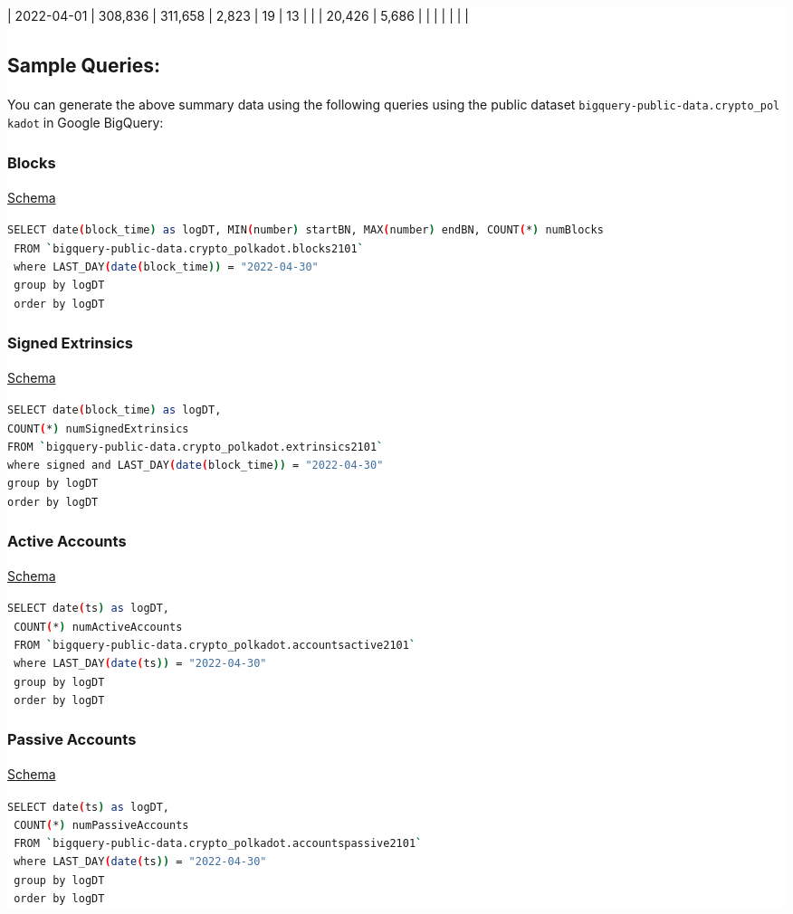 | 2022-04-01 | 308,836 | 311,658 | 2,823 | 19 | 13 |  |  | 20,426 | 5,686 |   |   |   |  |  |  |

## Sample Queries:
You can generate the above summary data using the following queries using the public dataset `bigquery-public-data.crypto_polkadot` in Google BigQuery:


### Blocks 

[Schema](https://github.com/colorfulnotion/substrate-etl/blob/main/schema/blocks.json)

```bash
SELECT date(block_time) as logDT, MIN(number) startBN, MAX(number) endBN, COUNT(*) numBlocks 
 FROM `bigquery-public-data.crypto_polkadot.blocks2101`  
 where LAST_DAY(date(block_time)) = "2022-04-30" 
 group by logDT 
 order by logDT
```

### Signed Extrinsics 

[Schema](https://github.com/colorfulnotion/substrate-etl/blob/main/schema/extrinsics.json)

```bash
SELECT date(block_time) as logDT, 
COUNT(*) numSignedExtrinsics 
FROM `bigquery-public-data.crypto_polkadot.extrinsics2101`  
where signed and LAST_DAY(date(block_time)) = "2022-04-30" 
group by logDT 
order by logDT
```

### Active Accounts 

[Schema](https://github.com/colorfulnotion/substrate-etl/blob/main/schema/accountsactive.json)

```bash
SELECT date(ts) as logDT, 
 COUNT(*) numActiveAccounts 
 FROM `bigquery-public-data.crypto_polkadot.accountsactive2101` 
 where LAST_DAY(date(ts)) = "2022-04-30" 
 group by logDT 
 order by logDT
```

### Passive Accounts 

[Schema](https://github.com/colorfulnotion/substrate-etl/blob/main/schema/accountspassive.json)

```bash
SELECT date(ts) as logDT, 
 COUNT(*) numPassiveAccounts 
 FROM `bigquery-public-data.crypto_polkadot.accountspassive2101` 
 where LAST_DAY(date(ts)) = "2022-04-30" 
 group by logDT 
 order by logDT
```
